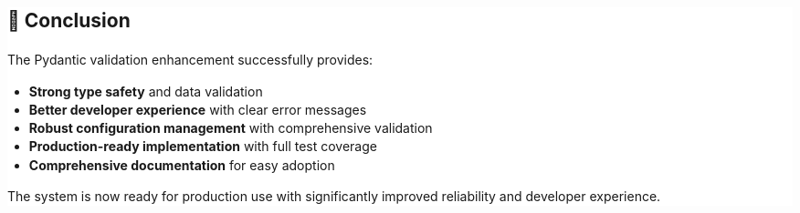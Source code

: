 ## 🏁 Conclusion

The Pydantic validation enhancement successfully provides:

- **Strong type safety** and data validation
- **Better developer experience** with clear error messages
- **Robust configuration management** with comprehensive validation
- **Production-ready implementation** with full test coverage
- **Comprehensive documentation** for easy adoption

The system is now ready for production use with significantly improved reliability and developer experience.